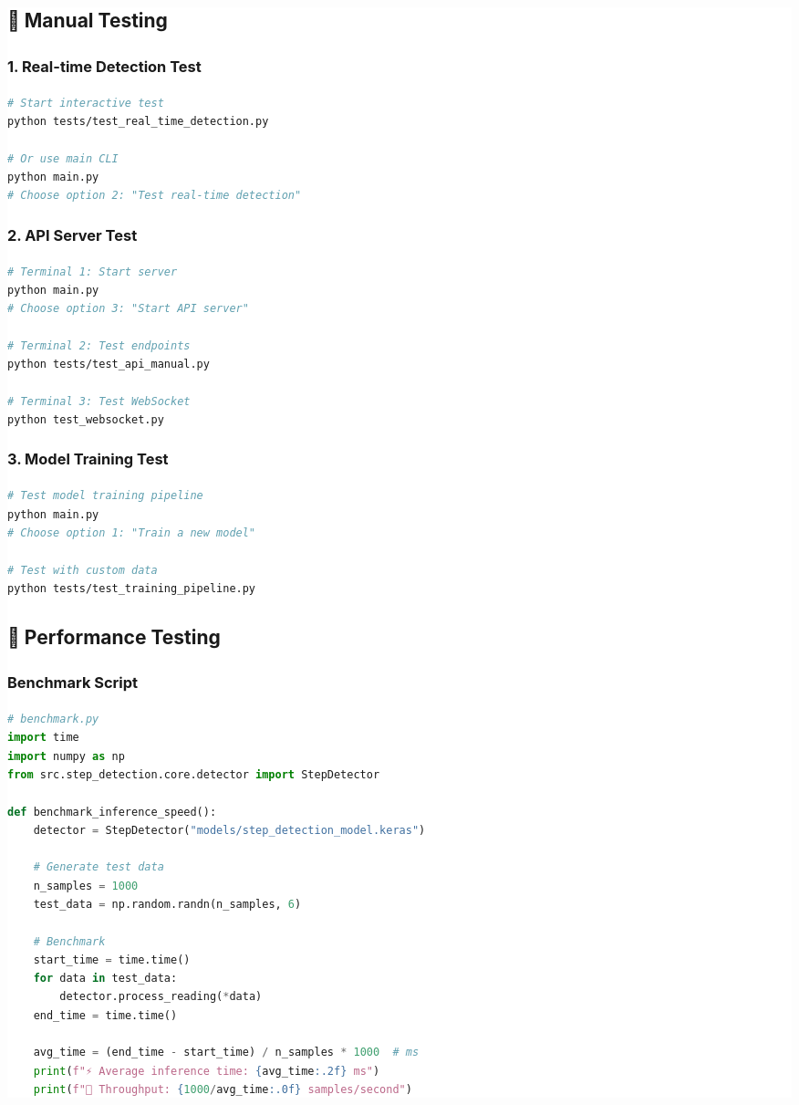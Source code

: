 ## 🧪 Manual Testing

### 1. Real-time Detection Test

```bash
# Start interactive test
python tests/test_real_time_detection.py

# Or use main CLI
python main.py
# Choose option 2: "Test real-time detection"
```

### 2. API Server Test

```bash
# Terminal 1: Start server
python main.py
# Choose option 3: "Start API server"

# Terminal 2: Test endpoints
python tests/test_api_manual.py

# Terminal 3: Test WebSocket
python test_websocket.py
```

### 3. Model Training Test

```bash
# Test model training pipeline
python main.py
# Choose option 1: "Train a new model"

# Test with custom data
python tests/test_training_pipeline.py
```

## 🚀 Performance Testing

### Benchmark Script

```python
# benchmark.py
import time
import numpy as np
from src.step_detection.core.detector import StepDetector

def benchmark_inference_speed():
    detector = StepDetector("models/step_detection_model.keras")
    
    # Generate test data
    n_samples = 1000
    test_data = np.random.randn(n_samples, 6)
    
    # Benchmark
    start_time = time.time()
    for data in test_data:
        detector.process_reading(*data)
    end_time = time.time()
    
    avg_time = (end_time - start_time) / n_samples * 1000  # ms
    print(f"⚡ Average inference time: {avg_time:.2f} ms")
    print(f"🚀 Throughput: {1000/avg_time:.0f} samples/second")
```